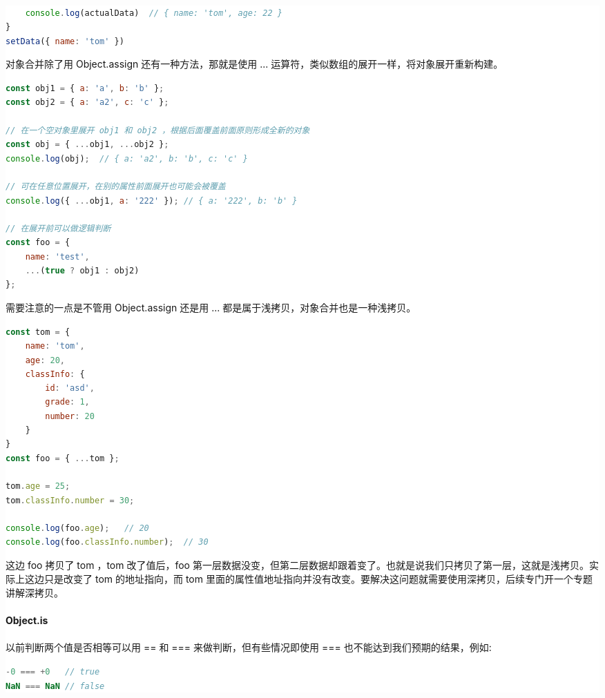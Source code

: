 ```js
    console.log(actualData)  // { name: 'tom', age: 22 }
}
setData({ name: 'tom' })
```

对象合并除了用 Object.assign 还有一种方法，那就是使用 ... 运算符，类似数组的展开一样，将对象展开重新构建。

```js
const obj1 = { a: 'a', b: 'b' };
const obj2 = { a: 'a2', c: 'c' };

// 在一个空对象里展开 obj1 和 obj2 ，根据后面覆盖前面原则形成全新的对象
const obj = { ...obj1, ...obj2 };
console.log(obj);  // { a: 'a2', b: 'b', c: 'c' }

// 可在任意位置展开，在别的属性前面展开也可能会被覆盖
console.log({ ...obj1, a: '222' }); // { a: '222', b: 'b' }

// 在展开前可以做逻辑判断
const foo = {
    name: 'test',
    ...(true ? obj1 : obj2)
};
```

需要注意的一点是不管用 Object.assign 还是用 ... 都是属于浅拷贝，对象合并也是一种浅拷贝。

```js
const tom = {
    name: 'tom',
    age: 20,
    classInfo: {
        id: 'asd',
        grade: 1,
        number: 20
    }
}
const foo = { ...tom };

tom.age = 25;
tom.classInfo.number = 30;

console.log(foo.age);   // 20
console.log(foo.classInfo.number);  // 30
```

这边 foo 拷贝了 tom ，tom 改了值后，foo 第一层数据没变，但第二层数据却跟着变了。也就是说我们只拷贝了第一层，这就是浅拷贝。实际上这边只是改变了 tom 的地址指向，而 tom 里面的属性值地址指向并没有改变。要解决这问题就需要使用深拷贝，后续专门开一个专题讲解深拷贝。

#### Object.is

以前判断两个值是否相等可以用 == 和 === 来做判断，但有些情况即使用 === 也不能达到我们预期的结果，例如:

```js
-0 === +0   // true
NaN === NaN // false
```
